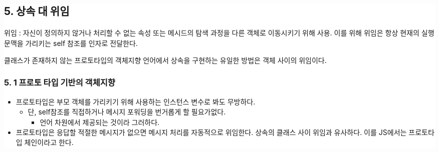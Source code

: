 ## 5. 상속 대 위임

위임 : 자신이 정의하지 않거나 처리할 수 없는 속성 또는 메시드의 탐색 과정을 다른 객체로 이동시키기 위해 사용. 이를 위해 위임은 항상 현재의 실행 문맥을 가리키는 self 참조를 인자로 전달한다.

클래스가 존재하지 않는 프로토타입의 객체지향 언어에서 상속을 구현하는 유일한 방법은 객체 사이의 위임이다.

### 5. 1 프로토 타입 기반의 객체지향

- 프로토타입은 부모 객체를 가리키기 위해 사용하는 인스턴스 변수로 봐도 무방하다.
  - 단, self참조를 직접하거나 메시지 포워딩을 번거롭게 할 필요가없다.
    - 언어 차원에서 제공되는 것이라 그러하다.
- 프로토타입은 응답할 적절한 메시지가 없으면 메시지 처리를 자동적으로 위임한다. 상속의 클래스 사이 위임과 유사하다. 이를 JS에서는 프로토타입 체인이라고 한다.

